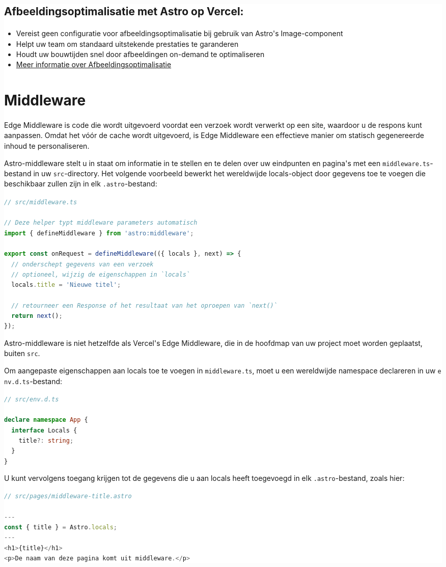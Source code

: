 ## Afbeeldingsoptimalisatie met Astro op Vercel:

- Vereist geen configuratie voor afbeeldingsoptimalisatie bij gebruik van Astro's Image-component
- Helpt uw team om standaard uitstekende prestaties te garanderen
- Houdt uw bouwtijden snel door afbeeldingen on-demand te optimaliseren
- [Meer informatie over Afbeeldingsoptimalisatie](#)

# Middleware

Edge Middleware is code die wordt uitgevoerd voordat een verzoek wordt verwerkt op een site, waardoor u de respons kunt aanpassen. Omdat het vóór de cache wordt uitgevoerd, is Edge Middleware een effectieve manier om statisch gegenereerde inhoud te personaliseren.

Astro-middleware stelt u in staat om informatie in te stellen en te delen over uw eindpunten en pagina's met een `middleware.ts`-bestand in uw `src`-directory. Het volgende voorbeeld bewerkt het wereldwijde locals-object door gegevens toe te voegen die beschikbaar zullen zijn in elk `.astro`-bestand:

```typescript
// src/middleware.ts

// Deze helper typt middleware parameters automatisch
import { defineMiddleware } from 'astro:middleware';

export const onRequest = defineMiddleware(({ locals }, next) => {
  // onderschept gegevens van een verzoek
  // optioneel, wijzig de eigenschappen in `locals`
  locals.title = 'Nieuwe titel';

  // retourneer een Response of het resultaat van het oproepen van `next()`
  return next();
});
```

Astro-middleware is niet hetzelfde als Vercel's Edge Middleware, die in de hoofdmap van uw project moet worden geplaatst, buiten `src`.

Om aangepaste eigenschappen aan locals toe te voegen in `middleware.ts`, moet u een wereldwijde namespace declareren in uw `env.d.ts`-bestand:

```typescript
// src/env.d.ts

declare namespace App {
  interface Locals {
    title?: string;
  }
}
```

U kunt vervolgens toegang krijgen tot de gegevens die u aan locals heeft toegevoegd in elk `.astro`-bestand, zoals hier:

```typescript
// src/pages/middleware-title.astro

---
const { title } = Astro.locals;
---
<h1>{title}</h1>
<p>De naam van deze pagina komt uit middleware.</p>
```

